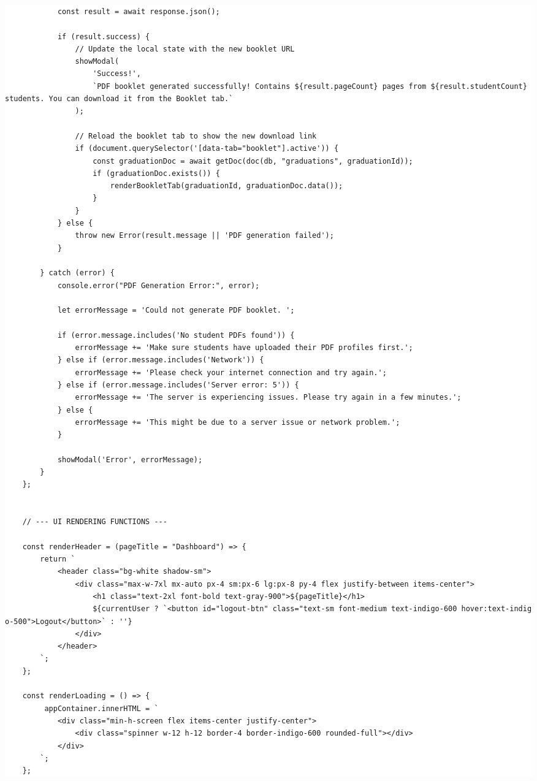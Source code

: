                 const result = await response.json();
                
                if (result.success) {
                    // Update the local state with the new booklet URL
                    showModal(
                        'Success!', 
                        `PDF booklet generated successfully! Contains ${result.pageCount} pages from ${result.studentCount} students. You can download it from the Booklet tab.`
                    );
                    
                    // Reload the booklet tab to show the new download link
                    if (document.querySelector('[data-tab="booklet"].active')) {
                        const graduationDoc = await getDoc(doc(db, "graduations", graduationId));
                        if (graduationDoc.exists()) {
                            renderBookletTab(graduationId, graduationDoc.data());
                        }
                    }
                } else {
                    throw new Error(result.message || 'PDF generation failed');
                }

            } catch (error) {
                console.error("PDF Generation Error:", error);
                
                let errorMessage = 'Could not generate PDF booklet. ';
                
                if (error.message.includes('No student PDFs found')) {
                    errorMessage += 'Make sure students have uploaded their PDF profiles first.';
                } else if (error.message.includes('Network')) {
                    errorMessage += 'Please check your internet connection and try again.';
                } else if (error.message.includes('Server error: 5')) {
                    errorMessage += 'The server is experiencing issues. Please try again in a few minutes.';
                } else {
                    errorMessage += 'This might be due to a server issue or network problem.';
                }
                
                showModal('Error', errorMessage);
            }
        };


        // --- UI RENDERING FUNCTIONS ---
        
        const renderHeader = (pageTitle = "Dashboard") => {
            return `
                <header class="bg-white shadow-sm">
                    <div class="max-w-7xl mx-auto px-4 sm:px-6 lg:px-8 py-4 flex justify-between items-center">
                        <h1 class="text-2xl font-bold text-gray-900">${pageTitle}</h1>
                        ${currentUser ? `<button id="logout-btn" class="text-sm font-medium text-indigo-600 hover:text-indigo-500">Logout</button>` : ''}
                    </div>
                </header>
            `;
        };
        
        const renderLoading = () => {
             appContainer.innerHTML = `
                <div class="min-h-screen flex items-center justify-center">
                    <div class="spinner w-12 h-12 border-4 border-indigo-600 rounded-full"></div>
                </div>
            `;
        };
